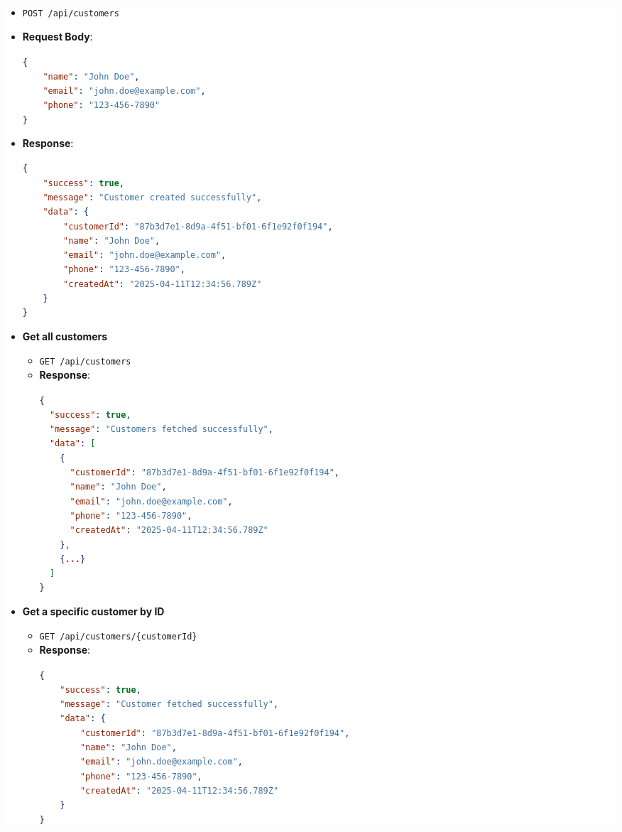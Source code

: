   - `POST /api/customers`
  - **Request Body**:
    ```json
    {
    	"name": "John Doe",
    	"email": "john.doe@example.com",
    	"phone": "123-456-7890"
    }
    ```
  - **Response**:
    ```json
    {
    	"success": true,
    	"message": "Customer created successfully",
    	"data": {
    		"customerId": "87b3d7e1-8d9a-4f51-bf01-6f1e92f0f194",
    		"name": "John Doe",
    		"email": "john.doe@example.com",
    		"phone": "123-456-7890",
    		"createdAt": "2025-04-11T12:34:56.789Z"
    	}
    }
    ```

- **Get all customers**

  - `GET /api/customers`
  - **Response**:
    ```json
    {
      "success": true,
      "message": "Customers fetched successfully",
      "data": [
        {
          "customerId": "87b3d7e1-8d9a-4f51-bf01-6f1e92f0f194",
          "name": "John Doe",
          "email": "john.doe@example.com",
          "phone": "123-456-7890",
          "createdAt": "2025-04-11T12:34:56.789Z"
        },
        {...}
      ]
    }
    ```

- **Get a specific customer by ID**

  - `GET /api/customers/{customerId}`
  - **Response**:
    ```json
    {
    	"success": true,
    	"message": "Customer fetched successfully",
    	"data": {
    		"customerId": "87b3d7e1-8d9a-4f51-bf01-6f1e92f0f194",
    		"name": "John Doe",
    		"email": "john.doe@example.com",
    		"phone": "123-456-7890",
    		"createdAt": "2025-04-11T12:34:56.789Z"
    	}
    }
    ```
